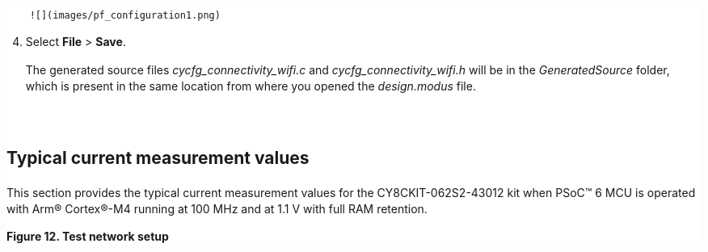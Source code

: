         ![](images/pf_configuration1.png)


4. Select **File** > **Save**.

   The generated source files *cycfg_connectivity_wifi.c* and *cycfg_connectivity_wifi.h* will be in the *GeneratedSource* folder, which is present in the same location from where you opened the *design.modus* file.

<br>

## Typical current measurement values

This section provides the typical current measurement values for the CY8CKIT-062S2-43012 kit when PSoC&trade; 6 MCU is operated with Arm® Cortex®-M4 running at 100 MHz and at 1.1 V with full RAM retention.

**Figure 12. Test network setup**
